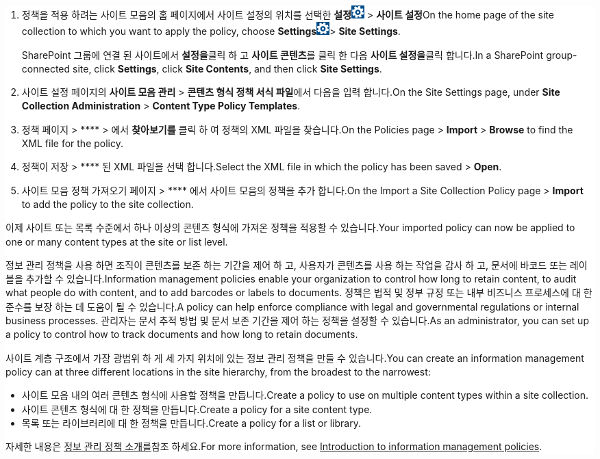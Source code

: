 1. <span data-ttu-id="2c790-299">정책을 적용 하려는 사이트 모음의 홈 페이지에서 사이트 설정의 위치를 선택한 **설정**![작은 설정 기어를 선택 합니다. ](media/a47a06c3-83fb-46b2-9c52-d1bad63e3e60.png) \> **사이트 설정**</span><span class="sxs-lookup"><span data-stu-id="2c790-299">On the home page of the site collection to which you want to apply the policy, choose **Settings**![Small Settings gear that took the place of Site Settings.](media/a47a06c3-83fb-46b2-9c52-d1bad63e3e60.png)\> **Site Settings**.</span></span>
    
    <span data-ttu-id="2c790-300">SharePoint 그룹에 연결 된 사이트에서 **설정을**클릭 하 고 **사이트 콘텐츠**를 클릭 한 다음 **사이트 설정을**클릭 합니다.</span><span class="sxs-lookup"><span data-stu-id="2c790-300">In a SharePoint group-connected site, click **Settings**, click **Site Contents**, and then click **Site Settings**.</span></span> 
    
2. <span data-ttu-id="2c790-301">사이트 설정 페이지의 **사이트 모음 관리** \> **콘텐츠 형식 정책 서식 파일**에서 다음을 입력 합니다.</span><span class="sxs-lookup"><span data-stu-id="2c790-301">On the Site Settings page, under **Site Collection Administration** \> **Content Type Policy Templates**.</span></span>
    
3. <span data-ttu-id="2c790-302">정책 페이지 \> \*\*\*\* \> 에서 **찾아보기를** 클릭 하 여 정책의 XML 파일을 찾습니다.</span><span class="sxs-lookup"><span data-stu-id="2c790-302">On the Policies page \> **Import** \> **Browse** to find the XML file for the policy.</span></span> 
    
4. <span data-ttu-id="2c790-303">정책이 저장 \> \*\*\*\* 된 XML 파일을 선택 합니다.</span><span class="sxs-lookup"><span data-stu-id="2c790-303">Select the XML file in which the policy has been saved \> **Open**.</span></span> 
    
5. <span data-ttu-id="2c790-304">사이트 모음 정책 가져오기 페이지 \> \*\*\*\* 에서 사이트 모음의 정책을 추가 합니다.</span><span class="sxs-lookup"><span data-stu-id="2c790-304">On the Import a Site Collection Policy page \> **Import** to add the policy to the site collection.</span></span> 
    
<span data-ttu-id="2c790-305">이제 사이트 또는 목록 수준에서 하나 이상의 콘텐츠 형식에 가져온 정책을 적용할 수 있습니다.</span><span class="sxs-lookup"><span data-stu-id="2c790-305">Your imported policy can now be applied to one or many content types at the site or list level.</span></span> 
  
<span data-ttu-id="2c790-306">정보 관리 정책을 사용 하면 조직이 콘텐츠를 보존 하는 기간을 제어 하 고, 사용자가 콘텐츠를 사용 하는 작업을 감사 하 고, 문서에 바코드 또는 레이블을 추가할 수 있습니다.</span><span class="sxs-lookup"><span data-stu-id="2c790-306">Information management policies enable your organization to control how long to retain content, to audit what people do with content, and to add barcodes or labels to documents.</span></span> <span data-ttu-id="2c790-307">정책은 법적 및 정부 규정 또는 내부 비즈니스 프로세스에 대 한 준수를 보장 하는 데 도움이 될 수 있습니다.</span><span class="sxs-lookup"><span data-stu-id="2c790-307">A policy can help enforce compliance with legal and governmental regulations or internal business processes.</span></span> <span data-ttu-id="2c790-308">관리자는 문서 추적 방법 및 문서 보존 기간을 제어 하는 정책을 설정할 수 있습니다.</span><span class="sxs-lookup"><span data-stu-id="2c790-308">As an administrator, you can set up a policy to control how to track documents and how long to retain documents.</span></span>

<span data-ttu-id="2c790-309">사이트 계층 구조에서 가장 광범위 하 게 세 가지 위치에 있는 정보 관리 정책을 만들 수 있습니다.</span><span class="sxs-lookup"><span data-stu-id="2c790-309">You can create an information management policy can at three different locations in the site hierarchy, from the broadest to the narrowest:</span></span>
- <span data-ttu-id="2c790-310">사이트 모음 내의 여러 콘텐츠 형식에 사용할 정책을 만듭니다.</span><span class="sxs-lookup"><span data-stu-id="2c790-310">Create a policy to use on multiple content types within a site collection.</span></span>
- <span data-ttu-id="2c790-311">사이트 콘텐츠 형식에 대 한 정책을 만듭니다.</span><span class="sxs-lookup"><span data-stu-id="2c790-311">Create a policy for a site content type.</span></span>
- <span data-ttu-id="2c790-312">목록 또는 라이브러리에 대 한 정책을 만듭니다.</span><span class="sxs-lookup"><span data-stu-id="2c790-312">Create a policy for a list or library.</span></span>

<span data-ttu-id="2c790-313">자세한 내용은 [정보 관리 정책 소개를](intro-to-info-mgmt-policies.md)참조 하세요.</span><span class="sxs-lookup"><span data-stu-id="2c790-313">For more information, see [Introduction to information management policies](intro-to-info-mgmt-policies.md).</span></span>
  

